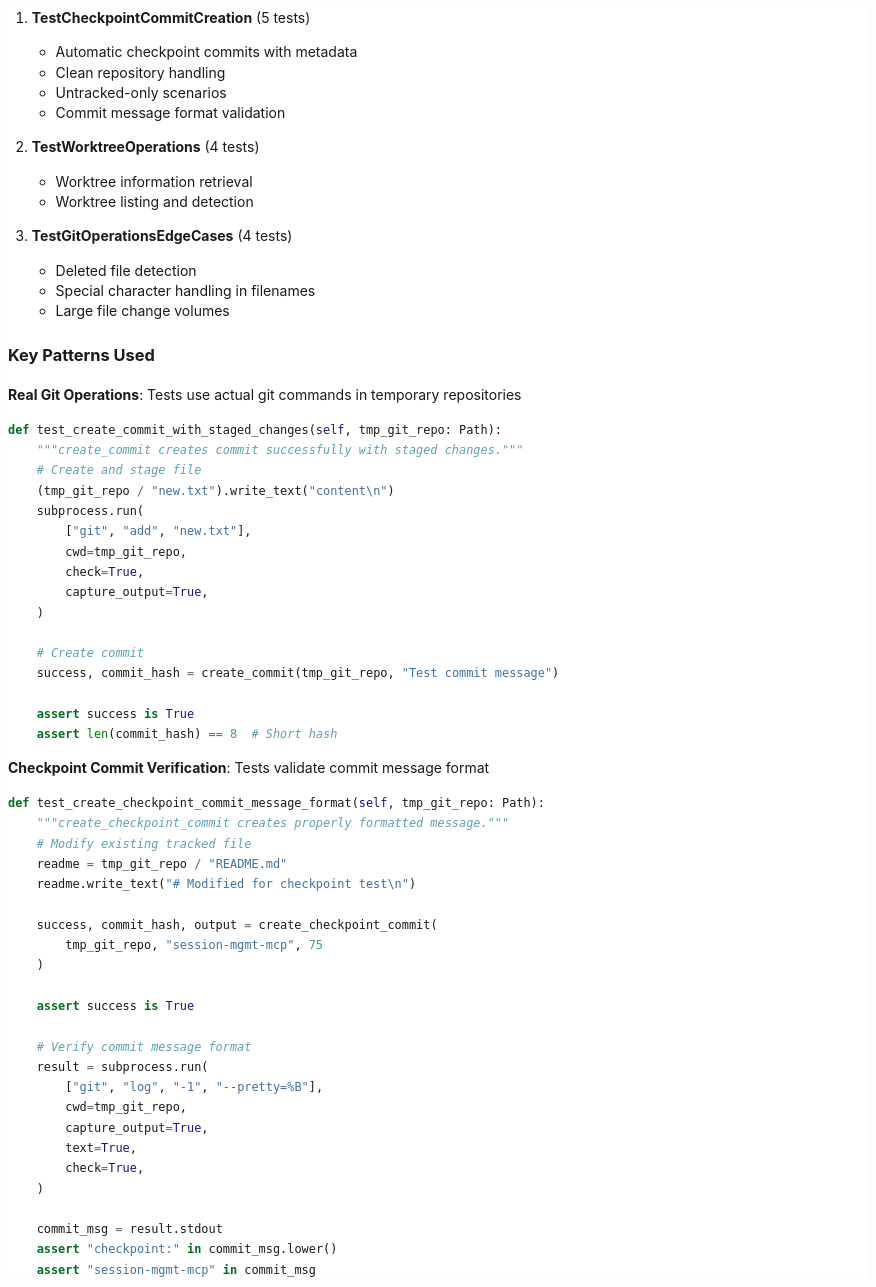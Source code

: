 1. **TestCheckpointCommitCreation** (5 tests)

   - Automatic checkpoint commits with metadata
   - Clean repository handling
   - Untracked-only scenarios
   - Commit message format validation

1. **TestWorktreeOperations** (4 tests)

   - Worktree information retrieval
   - Worktree listing and detection

1. **TestGitOperationsEdgeCases** (4 tests)

   - Deleted file detection
   - Special character handling in filenames
   - Large file change volumes

### Key Patterns Used

**Real Git Operations**: Tests use actual git commands in temporary repositories

```python
def test_create_commit_with_staged_changes(self, tmp_git_repo: Path):
    """create_commit creates commit successfully with staged changes."""
    # Create and stage file
    (tmp_git_repo / "new.txt").write_text("content\n")
    subprocess.run(
        ["git", "add", "new.txt"],
        cwd=tmp_git_repo,
        check=True,
        capture_output=True,
    )

    # Create commit
    success, commit_hash = create_commit(tmp_git_repo, "Test commit message")

    assert success is True
    assert len(commit_hash) == 8  # Short hash
```

**Checkpoint Commit Verification**: Tests validate commit message format

```python
def test_create_checkpoint_commit_message_format(self, tmp_git_repo: Path):
    """create_checkpoint_commit creates properly formatted message."""
    # Modify existing tracked file
    readme = tmp_git_repo / "README.md"
    readme.write_text("# Modified for checkpoint test\n")

    success, commit_hash, output = create_checkpoint_commit(
        tmp_git_repo, "session-mgmt-mcp", 75
    )

    assert success is True

    # Verify commit message format
    result = subprocess.run(
        ["git", "log", "-1", "--pretty=%B"],
        cwd=tmp_git_repo,
        capture_output=True,
        text=True,
        check=True,
    )

    commit_msg = result.stdout
    assert "checkpoint:" in commit_msg.lower()
    assert "session-mgmt-mcp" in commit_msg
```